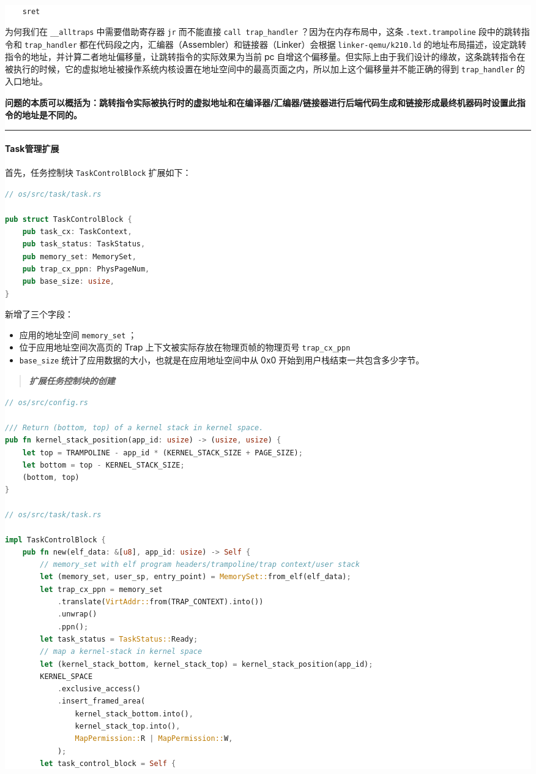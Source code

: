 ```assembly
    sret
```

为何我们在 `__alltraps` 中需要借助寄存器 `jr` 而不能直接 `call trap_handler` ？因为在内存布局中，这条 `.text.trampoline` 段中的跳转指令和 `trap_handler` 都在代码段之内，汇编器（Assembler）和链接器（Linker）会根据 `linker-qemu/k210.ld` 的地址布局描述，设定跳转指令的地址，并计算二者地址偏移量，让跳转指令的实际效果为当前 pc 自增这个偏移量。但实际上由于我们设计的缘故，这条跳转指令在被执行的时候，它的虚拟地址被操作系统内核设置在地址空间中的最高页面之内，所以加上这个偏移量并不能正确的得到 `trap_handler` 的入口地址。

**问题的本质可以概括为：跳转指令实际被执行时的虚拟地址和在编译器/汇编器/链接器进行后端代码生成和链接形成最终机器码时设置此指令的地址是不同的。**

---

#### Task管理扩展

首先，任务控制块 `TaskControlBlock` 扩展如下：

```rust
// os/src/task/task.rs

pub struct TaskControlBlock {
    pub task_cx: TaskContext,
    pub task_status: TaskStatus,
    pub memory_set: MemorySet,
    pub trap_cx_ppn: PhysPageNum,
    pub base_size: usize,
}
```

新增了三个字段：

* 应用的地址空间 `memory_set` ；
* 位于应用地址空间次高页的 Trap 上下文被实际存放在物理页帧的物理页号 `trap_cx_ppn`
* `base_size` 统计了应用数据的大小，也就是在应用地址空间中从 0x0 开始到用户栈结束一共包含多少字节。

> ***扩展任务控制块的创建***

```rust
// os/src/config.rs

/// Return (bottom, top) of a kernel stack in kernel space.
pub fn kernel_stack_position(app_id: usize) -> (usize, usize) {
    let top = TRAMPOLINE - app_id * (KERNEL_STACK_SIZE + PAGE_SIZE);
    let bottom = top - KERNEL_STACK_SIZE;
    (bottom, top)
}

// os/src/task/task.rs

impl TaskControlBlock {
    pub fn new(elf_data: &[u8], app_id: usize) -> Self {
        // memory_set with elf program headers/trampoline/trap context/user stack
        let (memory_set, user_sp, entry_point) = MemorySet::from_elf(elf_data);
        let trap_cx_ppn = memory_set
            .translate(VirtAddr::from(TRAP_CONTEXT).into())
            .unwrap()
            .ppn();
        let task_status = TaskStatus::Ready;
        // map a kernel-stack in kernel space
        let (kernel_stack_bottom, kernel_stack_top) = kernel_stack_position(app_id);
        KERNEL_SPACE
            .exclusive_access()
            .insert_framed_area(
                kernel_stack_bottom.into(),
                kernel_stack_top.into(),
                MapPermission::R | MapPermission::W,
            );
        let task_control_block = Self {
```